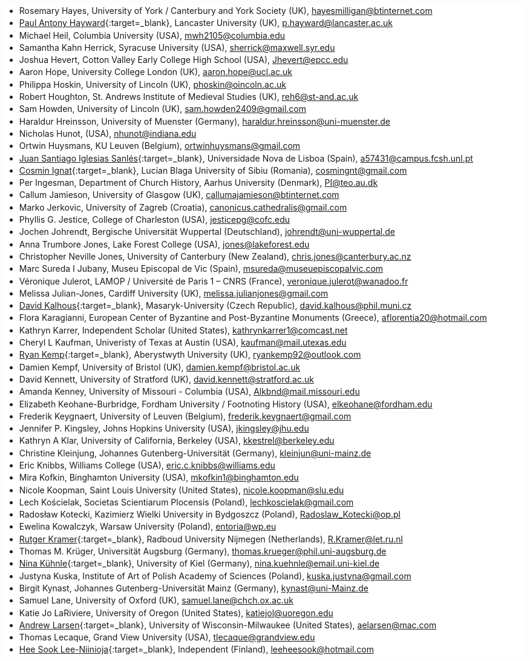 - Rosemary Hayes, University of York / Canterbury and York Society (UK), hayesmilligan@btinternet.com
- [Paul Antony Hayward](http://www.lancs.ac.uk/fass/history/profiles/Paul-Hayward/){:target=_blank}, Lancaster University (UK), p.hayward@lancaster.ac.uk
- Michael Heil, Columbia University (USA), mwh2105@columbia.edu
- Samantha Kahn Herrick, Syracuse University (USA), sherrick@maxwell.syr.edu
- Joshua Hevert, Cotton Valley Early College High School (USA), Jhevert@epcc.edu
- Aaron Hope, University College London (UK), aaron.hope@ucl.ac.uk
- Philippa Hoskin, University of Lincoln (UK), phoskin@oincoln.ac.uk
- Robert Houghton, St. Andrews Institute of Medieval Studies (UK), reh6@st-and.ac.uk
- Sam Howden, University of Lincoln (UK), sam.howden2409@gmail.com
- Haraldur Hreinsson, University of Muenster (Germany), haraldur.hreinsson@uni-muenster.de
- Nicholas Hunot,  (USA), nhunot@indiana.edu
- Ortwin Huysmans, KU Leuven (Belgium), ortwinhuysmans@gmail.com
- [Juan Santiago Iglesias Sanlés](https://fcsh-unl.academia.edu/JuanSantiagoIglesiasSanles){:target=_blank}, Universidade Nova de Lisboa (Spain), a57431@campus.fcsh.unl.pt
- [Cosmin Ignat](http://bisericifortificatesasesti.blogspot.ro/){:target=_blank}, Lucian Blaga University of Sibiu (Romania), cosmingnt@gmail.com
- Per Ingesman, Department of Church History, Aarhus University (Denmark), PI@teo.au.dk
- Callum Jamieson, University of Glasgow (UK), callumajamieson@btinternet.com
- Marko Jerkovic, University of Zagreb (Croatia), canonicus.cathedralis@gmail.com
- Phyllis G. Jestice, College of Charleston (USA), jesticepg@cofc.edu
- Jochen Johrendt, Bergische Universität Wuppertal (Deutschland), johrendt@uni-wuppertal.de
- Anna Trumbore Jones, Lake Forest College (USA), jones@lakeforest.edu
- Christopher Neville Jones, University of Canterbury (New Zealand), chris.jones@canterbury.ac.nz
- Marc Sureda I Jubany, Museu Episcopal de Vic (Spain), msureda@museuepiscopalvic.com
- Véronique Julerot, LAMOP / Université de Paris 1 – CNRS (France), veronique.julerot@wanadoo.fr
- Melissa Julian-Jones, Cardiff University (UK), melissa.julianjones@gmail.com
- [David Kalhous](https://is.muni.cz/person/merowech?lang=en){:target=_blank}, Masaryk-University (Czech Republic), david.kalhous@phil.muni.cz
- Flora Karagianni, European Center of Byzantine and Post-Byzantine Monuments (Greece), aflorentia20@hotmail.com
- Kathryn Karrer, Independent Scholar (United States), kathrynkarrer1@comcast.net
- Cheryl L Kaufman, Univeristy of Texas at Austin (USA), kaufman@mail.utexas.edu
- [Ryan Kemp](https://aber.academia.edu/RyanKemp ){:target=_blank}, Aberystwyth University  (UK), ryankemp92@outlook.com
- Damien Kempf, University of Bristol (UK), damien.kempf@bristol.ac.uk
- David Kennett, University of Stratford (UK), david.kennett@stratford.ac.uk
- Amanda Kenney, University of Missouri - Columbia (USA), Alkbnd@mail.missouri.edu
- Elizabeth Keohane-Burbridge, Fordham University / Footnoting History (USA), elkeohane@fordham.edu
- Frederik Keygnaert, University of Leuven (Belgium), frederik.keygnaert@gmail.com
- Jennifer P. Kingsley, Johns Hopkins University (USA), jkingsley@jhu.edu
- Kathryn A Klar, University of California, Berkeley (USA), kkestrel@berkeley.edu
- Christine Kleinjung, Johannes Gutenberg-Universität (Germany), kleinjun@uni-mainz.de
- Eric Knibbs, Williams College (USA), eric.c.knibbs@williams.edu
- Mira Kofkin, Binghamton University (USA), mkofkin1@binghamton.edu
- Nicole Koopman, Saint Louis University (United States), nicole.koopman@slu.edu
- Lech Kościelak, Societas Scientiarum Plocensis (Poland), lechkoscielak@gmail.com
- Radosław Kotecki, Kazimierz Wielki University in Bydgoszcz (Poland), Radoslaw_Kotecki@op.pl
- Ewelina Kowalczyk, Warsaw University (Poland), entoria@wp.eu
- [Rutger Kramer](https://www.ru.nl/english/people/kramer-r/){:target=_blank}, Radboud University Nijmegen (Netherlands), R.Kramer@let.ru.nl
- Thomas M. Krüger, Universität Augsburg (Germany), thomas.krueger@phil.uni-augsburg.de
- [Nina Kühnle](http://www.histsem.uni-kiel.de/de/abteilungen/regionalgeschichte/mitarbeiter/nina-kuehnle-m-a){:target=_blank}, University of Kiel (Germany), nina.kuehnle@email.uni-kiel.de
- Justyna Kuska, Institute of Art of Polish Academy of Sciences (Poland), kuska.justyna@gmail.com
- Birgit Kynast, Johannes Gutenberg-Universität Mainz (Germany), kynast@uni-Mainz.de
- Samuel  Lane, University of Oxford (UK), samuel.lane@chch.ox.ac.uk
- Katie Jo LaRiviere, University of Oregon (United States), katiejol@uoregon.edu
- [Andrew Larsen](aelarsen.wordpress.com){:target=_blank}, University of Wisconsin-Milwaukee (United States), aelarsen@mac.com
- Thomas Lecaque, Grand View University (USA), tlecaque@grandview.edu
- [Hee Sook Lee-Niinioja](http://heesooklee-niinioja.weebly.com/){:target=_blank}, Independent (Finland), leeheesook@hotmail.com